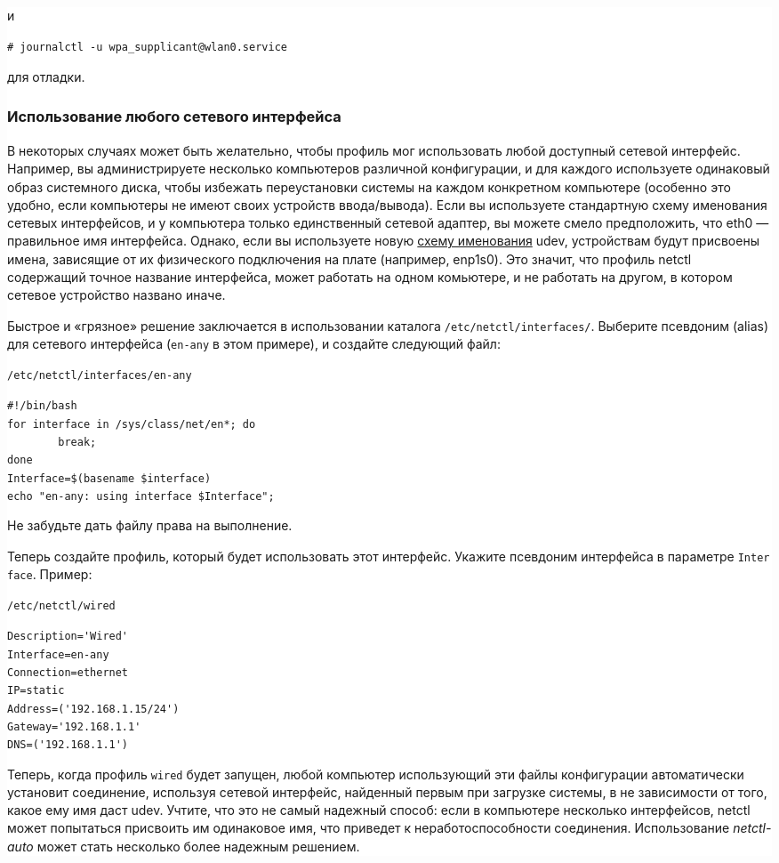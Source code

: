 и

```
# journalctl -u wpa_supplicant@wlan0.service

```

для отладки.

### Использование любого сетевого интерфейса

В некоторых случаях может быть желательно, чтобы профиль мог использовать любой доступный сетевой интерфейс. Например, вы администрируете несколько компьютеров различной конфигурации, и для каждого используете одинаковый образ системного диска, чтобы избежать переустановки системы на каждом конкретном компьютере (особенно это удобно, если компьютеры не имеют своих устройств ввода/вывода). Если вы используете стандартную схему именования сетевых интерфейсов, и у компьютера только единственный сетевой адаптер, вы можете смело предположить, что eth0 — правильное имя интерфейса. Однако, если вы используете новую [схему именования](http://www.freedesktop.org/wiki/Software/systemd/PredictableNetworkInterfaceNames) udev, устройствам будут присвоены имена, зависящие от их физического подключения на плате (например, enp1s0). Это значит, что профиль netctl содержащий точное название интерфейса, может работать на одном комьютере, и не работать на другом, в котором сетевое устройство названо иначе.

Быстрое и «грязное» решение заключается в использовании каталога `/etc/netctl/interfaces/`. Выберите псевдоним (alias) для сетевого интерфейса (`en-any` в этом примере), и создайте следующий файл:

 `/etc/netctl/interfaces/en-any` 
```
#!/bin/bash
for interface in /sys/class/net/en*; do
        break;
done
Interface=$(basename $interface)
echo "en-any: using interface $Interface";

```

Не забудьте дать файлу права на выполнение.

Теперь создайте профиль, который будет использовать этот интерфейс. Укажите псевдоним интерфейса в параметре `Interface`. Пример:

 `/etc/netctl/wired` 
```
Description='Wired'
Interface=en-any
Connection=ethernet
IP=static
Address=('192.168.1.15/24')
Gateway='192.168.1.1'
DNS=('192.168.1.1')

```

Теперь, когда профиль `wired` будет запущен, любой компьютер использующий эти файлы конфигурации автоматически установит соединение, используя сетевой интерфейс, найденный первым при загрузке системы, в не зависимости от того, какое ему имя даст udev. Учтите, что это не самый надежный способ: если в компьютере несколько интерфейсов, netctl может попытаться присвоить им одинаковое имя, что приведет к неработоспособности соединения. Использование *netctl-auto* может стать несколько более надежным решением.
